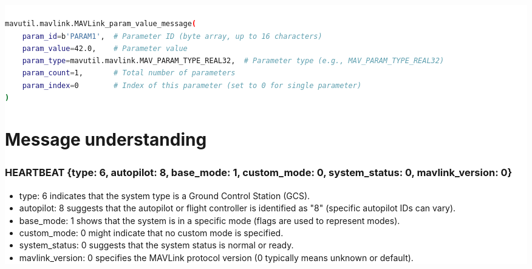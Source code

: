 ```bash

mavutil.mavlink.MAVLink_param_value_message(
    param_id=b'PARAM1',  # Parameter ID (byte array, up to 16 characters)
    param_value=42.0,    # Parameter value
    param_type=mavutil.mavlink.MAV_PARAM_TYPE_REAL32,  # Parameter type (e.g., MAV_PARAM_TYPE_REAL32)
    param_count=1,       # Total number of parameters
    param_index=0        # Index of this parameter (set to 0 for single parameter)
)

```


# Message understanding

### HEARTBEAT {type: 6, autopilot: 8, base_mode: 1, custom_mode: 0, system_status: 0, mavlink_version: 0}
- type: 6 indicates that the system type is a Ground Control Station (GCS).
- autopilot: 8 suggests that the autopilot or flight controller is identified as "8" (specific autopilot IDs can vary).
- base_mode: 1 shows that the system is in a specific mode (flags are used to represent modes).
- custom_mode: 0 might indicate that no custom mode is specified.
- system_status: 0 suggests that the system status is normal or ready.
- mavlink_version: 0 specifies the MAVLink protocol version (0 typically means unknown or default).

